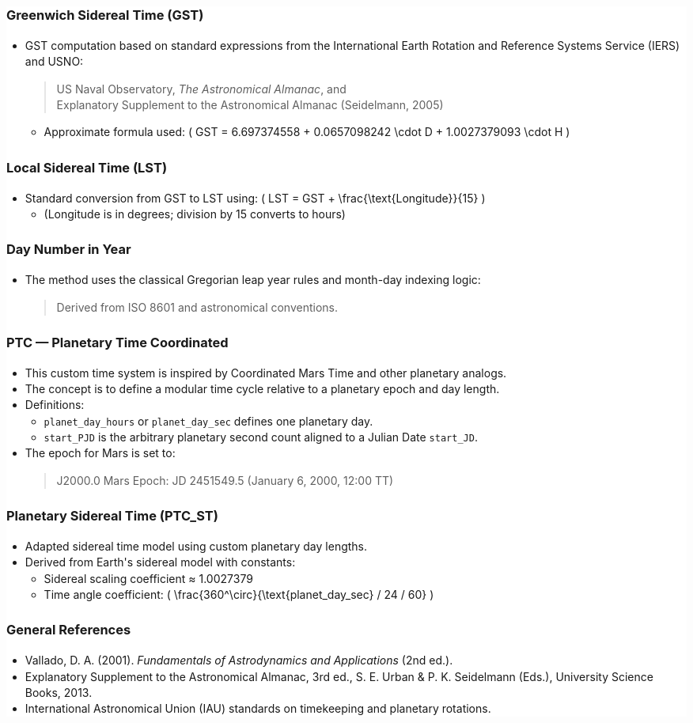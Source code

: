 ### Greenwich Sidereal Time (GST)
- GST computation based on standard expressions from the International Earth Rotation and Reference Systems Service (IERS) and USNO:
  > US Naval Observatory, *The Astronomical Almanac*, and  
  > Explanatory Supplement to the Astronomical Almanac (Seidelmann, 2005)  
  - Approximate formula used:
    \( GST = 6.697374558 + 0.0657098242 \cdot D + 1.0027379093 \cdot H \)

### Local Sidereal Time (LST)
- Standard conversion from GST to LST using:
  \( LST = GST + \frac{\text{Longitude}}{15} \)
  - (Longitude is in degrees; division by 15 converts to hours)

### Day Number in Year
- The method uses the classical Gregorian leap year rules and month-day indexing logic:
  > Derived from ISO 8601 and astronomical conventions.

### PTC — Planetary Time Coordinated
- This custom time system is inspired by Coordinated Mars Time and other planetary analogs.
- The concept is to define a modular time cycle relative to a planetary epoch and day length.
- Definitions:
  - `planet_day_hours` or `planet_day_sec` defines one planetary day.
  - `start_PJD` is the arbitrary planetary second count aligned to a Julian Date `start_JD`.
- The epoch for Mars is set to:
  > J2000.0 Mars Epoch: JD 2451549.5 (January 6, 2000, 12:00 TT)

### Planetary Sidereal Time (PTC_ST)
- Adapted sidereal time model using custom planetary day lengths.
- Derived from Earth's sidereal model with constants:
  - Sidereal scaling coefficient ≈ 1.0027379
  - Time angle coefficient: \( \frac{360^\circ}{\text{planet\_day\_sec} / 24 / 60} \)

### General References
- Vallado, D. A. (2001). *Fundamentals of Astrodynamics and Applications* (2nd ed.).
- Explanatory Supplement to the Astronomical Almanac, 3rd ed., S. E. Urban & P. K. Seidelmann (Eds.), University Science Books, 2013.
- International Astronomical Union (IAU) standards on timekeeping and planetary rotations.
